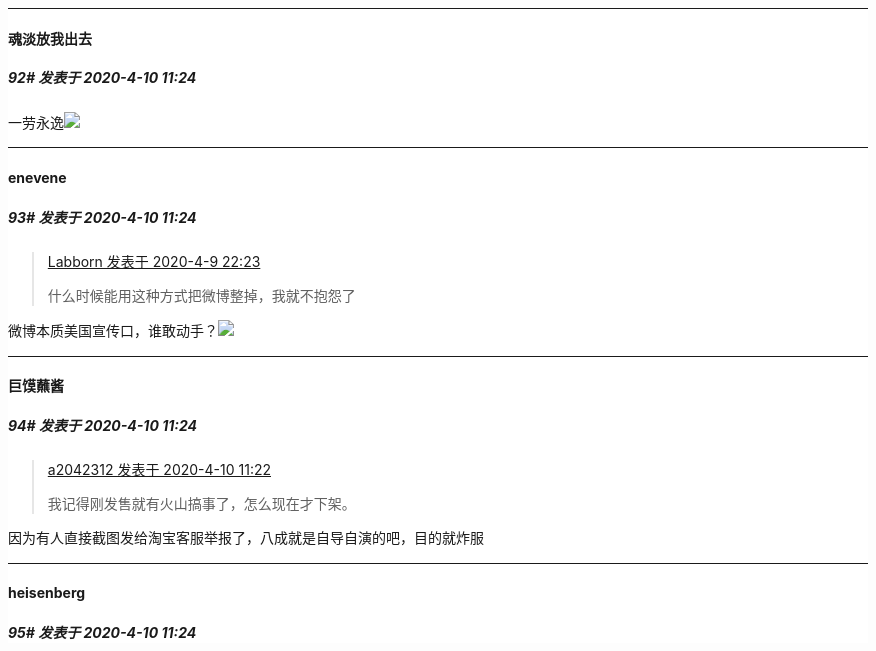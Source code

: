 





*****

####  魂淡放我出去  
##### 92#       发表于 2020-4-10 11:24




一劳永逸<img src="https://static.saraba1st.com/image/smiley/face2017/018.png" referrerpolicy="no-referrer">







*****

####  enevene  
##### 93#       发表于 2020-4-10 11:24



<blockquote><a href="httphttps://bbs.saraba1st.com/2b/forum.php?mod=redirect&amp;goto=findpost&amp;pid=47034347&amp;ptid=1923405" target="_blank">Labborn 发表于 2020-4-9 22:23</a>

什么时候能用这种方式把微博整掉，我就不抱怨了</blockquote>
微博本质美国宣传口，谁敢动手？<img src="https://static.saraba1st.com/image/smiley/face2017/048.png" referrerpolicy="no-referrer">







*****

####  巨馍蘸酱  
##### 94#       发表于 2020-4-10 11:24



<blockquote><a href="httphttps://bbs.saraba1st.com/2b/forum.php?mod=redirect&amp;goto=findpost&amp;pid=47034327&amp;ptid=1923405" target="_blank">a2042312 发表于 2020-4-10 11:22</a>

我记得刚发售就有火山搞事了，怎么现在才下架。</blockquote>
因为有人直接截图发给淘宝客服举报了，八成就是自导自演的吧，目的就炸服







*****

####  heisenberg  
##### 95#       发表于 2020-4-10 11:24


